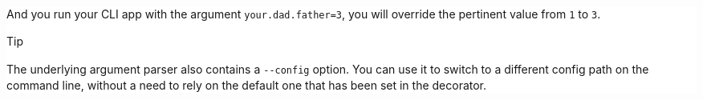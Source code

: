 And you run your CLI app with the argument `your.dad.father=3`, you will override the pertinent value from `1` to `3`.

> [!tip]
> The underlying argument parser also contains a `--config` option. You can use it to switch to a different config path on the command line, without a need to rely on the default one that has been set in the decorator.
